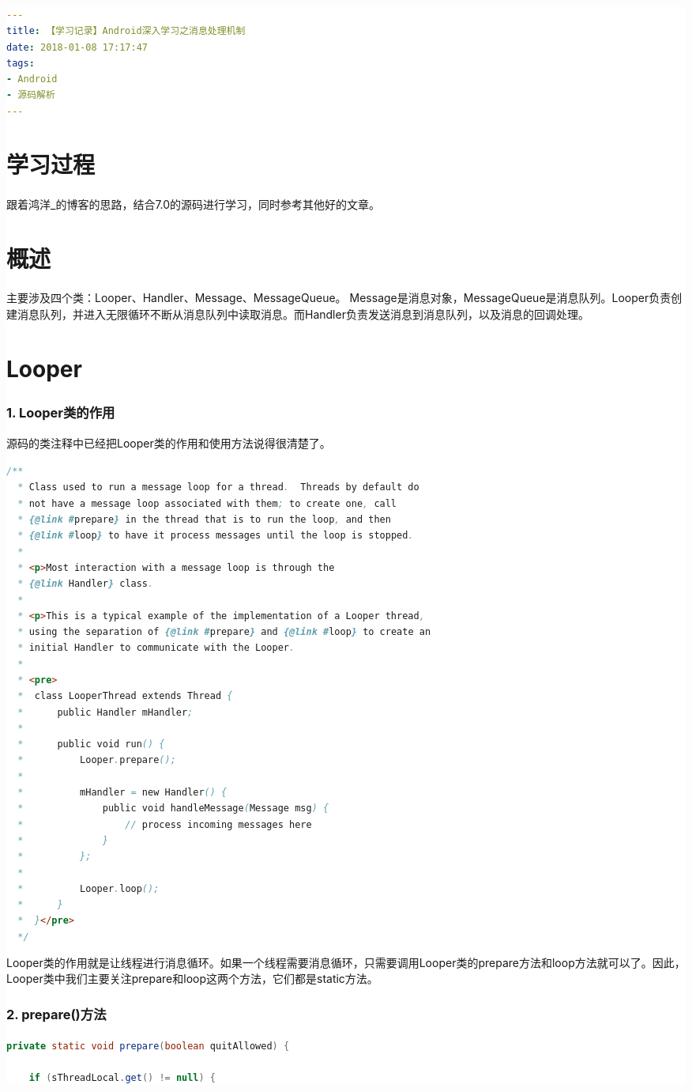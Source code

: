 ```yaml
---
title: 【学习记录】Android深入学习之消息处理机制
date: 2018-01-08 17:17:47
tags:
- Android
- 源码解析
---
```


# 学习过程
跟着鸿洋_的博客的思路，结合7.0的源码进行学习，同时参考其他好的文章。

# 概述
主要涉及四个类：Looper、Handler、Message、MessageQueue。
Message是消息对象，MessageQueue是消息队列。Looper负责创建消息队列，并进入无限循环不断从消息队列中读取消息。而Handler负责发送消息到消息队列，以及消息的回调处理。

# Looper
### 1. Looper类的作用
源码的类注释中已经把Looper类的作用和使用方法说得很清楚了。
```java
/**
  * Class used to run a message loop for a thread.  Threads by default do
  * not have a message loop associated with them; to create one, call
  * {@link #prepare} in the thread that is to run the loop, and then
  * {@link #loop} to have it process messages until the loop is stopped.
  *
  * <p>Most interaction with a message loop is through the
  * {@link Handler} class.
  *
  * <p>This is a typical example of the implementation of a Looper thread,
  * using the separation of {@link #prepare} and {@link #loop} to create an
  * initial Handler to communicate with the Looper.
  *
  * <pre>
  *  class LooperThread extends Thread {
  *      public Handler mHandler;
  *
  *      public void run() {
  *          Looper.prepare();
  *
  *          mHandler = new Handler() {
  *              public void handleMessage(Message msg) {
  *                  // process incoming messages here
  *              }
  *          };
  *
  *          Looper.loop();
  *      }
  *  }</pre>
  */
```
Looper类的作用就是让线程进行消息循环。如果一个线程需要消息循环，只需要调用Looper类的prepare方法和loop方法就可以了。因此，Looper类中我们主要关注prepare和loop这两个方法，它们都是static方法。
### 2. prepare()方法
```java
private static void prepare(boolean quitAllowed) {
    
    if (sThreadLocal.get() != null) {
```